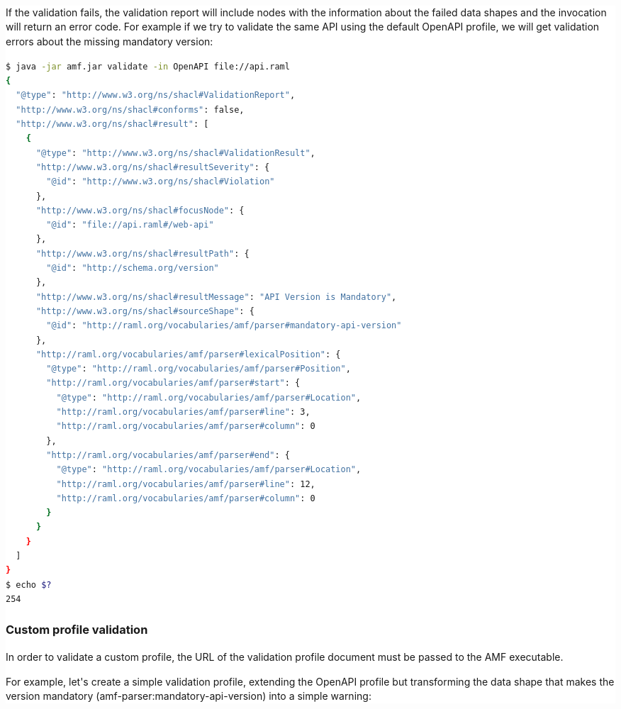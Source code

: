 If the validation fails, the validation report will include nodes with the information about the failed data shapes and the invocation will return an error code.
For example if we try to validate the same API using the default OpenAPI profile, we will get validation errors about the missing mandatory version:


``` bash
$ java -jar amf.jar validate -in OpenAPI file://api.raml
{
  "@type": "http://www.w3.org/ns/shacl#ValidationReport",
  "http://www.w3.org/ns/shacl#conforms": false,
  "http://www.w3.org/ns/shacl#result": [
    {
      "@type": "http://www.w3.org/ns/shacl#ValidationResult",
      "http://www.w3.org/ns/shacl#resultSeverity": {
        "@id": "http://www.w3.org/ns/shacl#Violation"
      },
      "http://www.w3.org/ns/shacl#focusNode": {
        "@id": "file://api.raml#/web-api"
      },
      "http://www.w3.org/ns/shacl#resultPath": {
        "@id": "http://schema.org/version"
      },
      "http://www.w3.org/ns/shacl#resultMessage": "API Version is Mandatory",
      "http://www.w3.org/ns/shacl#sourceShape": {
        "@id": "http://raml.org/vocabularies/amf/parser#mandatory-api-version"
      },
      "http://raml.org/vocabularies/amf/parser#lexicalPosition": {
        "@type": "http://raml.org/vocabularies/amf/parser#Position",
        "http://raml.org/vocabularies/amf/parser#start": {
          "@type": "http://raml.org/vocabularies/amf/parser#Location",
          "http://raml.org/vocabularies/amf/parser#line": 3,
          "http://raml.org/vocabularies/amf/parser#column": 0
        },
        "http://raml.org/vocabularies/amf/parser#end": {
          "@type": "http://raml.org/vocabularies/amf/parser#Location",
          "http://raml.org/vocabularies/amf/parser#line": 12,
          "http://raml.org/vocabularies/amf/parser#column": 0
        }
      }
    }
  ]
}
$ echo $?
254
```

### Custom profile validation

In order to validate a custom profile, the URL of the validation profile document must be passed to the AMF executable.

For example, let's create a simple validation profile, extending the OpenAPI profile but transforming the data shape that makes the version mandatory (amf-parser:mandatory-api-version) into a simple warning:
